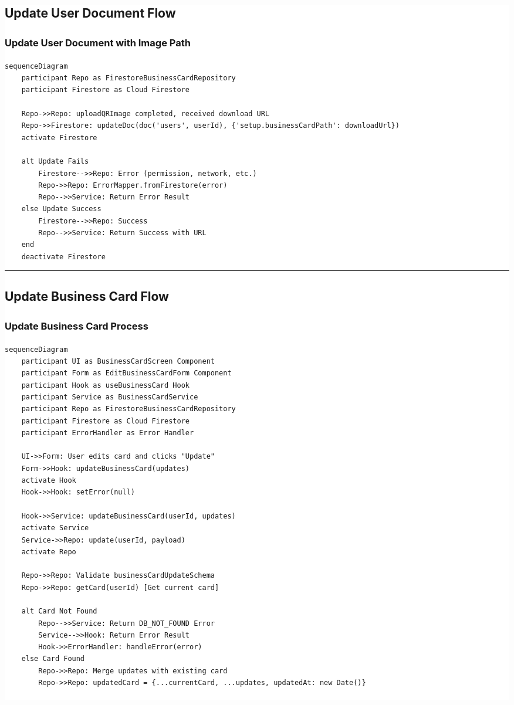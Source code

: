 
## Update User Document Flow

### Update User Document with Image Path

```mermaid
sequenceDiagram
    participant Repo as FirestoreBusinessCardRepository
    participant Firestore as Cloud Firestore

    Repo->>Repo: uploadQRImage completed, received download URL
    Repo->>Firestore: updateDoc(doc('users', userId), {'setup.businessCardPath': downloadUrl})
    activate Firestore
    
    alt Update Fails
        Firestore-->>Repo: Error (permission, network, etc.)
        Repo->>Repo: ErrorMapper.fromFirestore(error)
        Repo-->>Service: Return Error Result
    else Update Success
        Firestore-->>Repo: Success
        Repo-->>Service: Return Success with URL
    end
    deactivate Firestore
```

---

## Update Business Card Flow

### Update Business Card Process

```mermaid
sequenceDiagram
    participant UI as BusinessCardScreen Component
    participant Form as EditBusinessCardForm Component
    participant Hook as useBusinessCard Hook
    participant Service as BusinessCardService
    participant Repo as FirestoreBusinessCardRepository
    participant Firestore as Cloud Firestore
    participant ErrorHandler as Error Handler

    UI->>Form: User edits card and clicks "Update"
    Form->>Hook: updateBusinessCard(updates)
    activate Hook
    Hook->>Hook: setError(null)
    
    Hook->>Service: updateBusinessCard(userId, updates)
    activate Service
    Service->>Repo: update(userId, payload)
    activate Repo
    
    Repo->>Repo: Validate businessCardUpdateSchema
    Repo->>Repo: getCard(userId) [Get current card]
    
    alt Card Not Found
        Repo-->>Service: Return DB_NOT_FOUND Error
        Service-->>Hook: Return Error Result
        Hook->>ErrorHandler: handleError(error)
    else Card Found
        Repo->>Repo: Merge updates with existing card
        Repo->>Repo: updatedCard = {...currentCard, ...updates, updatedAt: new Date()}
        
```